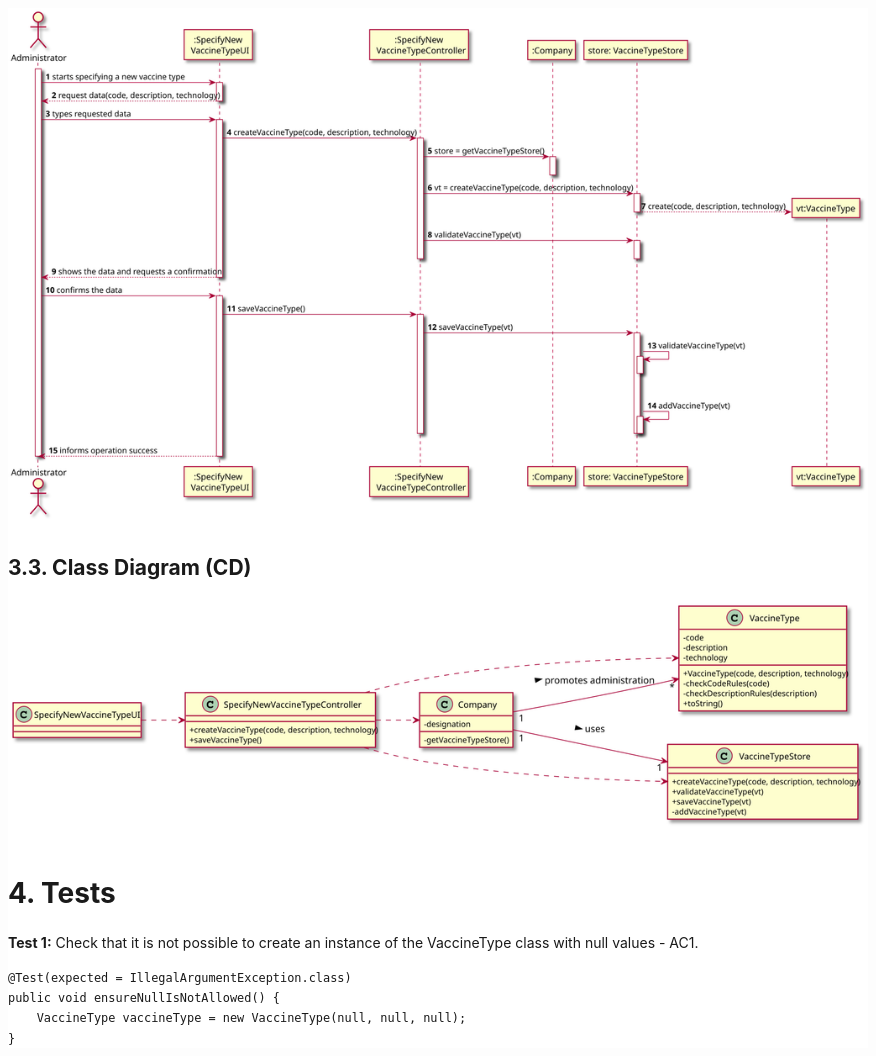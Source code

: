 ![US12_SD](US12_SD.svg)


## 3.3. Class Diagram (CD)

![US12_CD](US12_CD.svg)

# 4. Tests 

**Test 1:** Check that it is not possible to create an instance of the VaccineType class with null values - AC1. 

    @Test(expected = IllegalArgumentException.class)
    public void ensureNullIsNotAllowed() {
        VaccineType vaccineType = new VaccineType(null, null, null);
    }
	